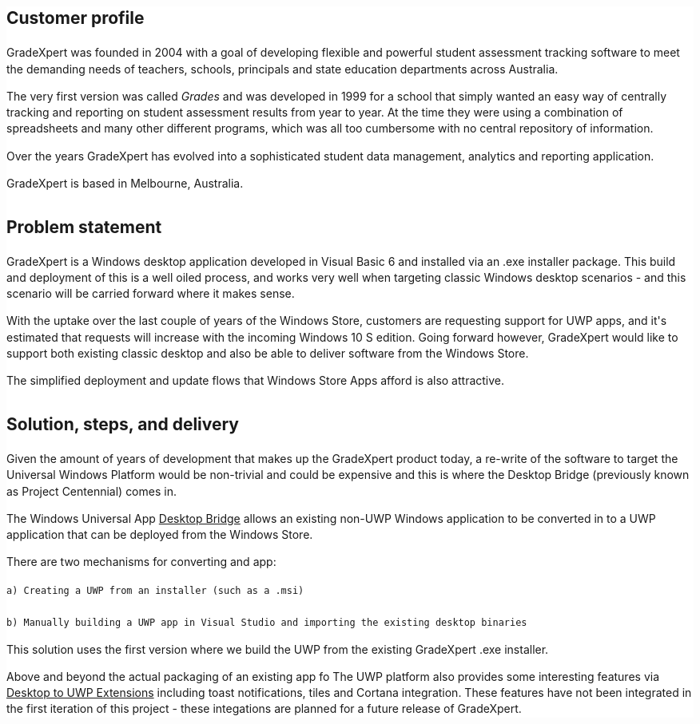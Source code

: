 ## Customer profile

GradeXpert was founded in 2004 with a goal of developing flexible and powerful student assessment tracking software to meet the demanding needs of teachers, schools, principals and state education departments across Australia.

The very first version was called *Grades* and was developed in 1999 for a school that simply wanted an easy way of centrally tracking and reporting on student assessment results from year to year. At the time they were using a combination of spreadsheets and many other different programs, which was all too cumbersome with no central repository of information.

Over the years GradeXpert has evolved into a sophisticated student data management, analytics and reporting application. 

GradeXpert is based in Melbourne, Australia.

## Problem statement

GradeXpert is a Windows desktop application developed in Visual Basic 6 and installed via an .exe installer package. This build and deployment of this is a well oiled process, and works very well when targeting classic Windows desktop scenarios - and this scenario will be carried forward where it makes sense. 

With the uptake over the last couple of years of the Windows Store, customers are requesting support for UWP apps, and it's estimated that requests will increase with the incoming Windows 10 S edition. Going forward however,  GradeXpert would like to support both existing classic desktop and also be able to deliver software from the Windows Store. 

The simplified deployment and update flows that Windows Store Apps afford is also attractive.

## Solution, steps, and delivery ##

Given the amount of years of development that makes up the GradeXpert product today, a re-write of the software to target the Universal Windows Platform would be non-trivial and could be expensive and this is where the Desktop Bridge (previously known as Project Centennial) comes in. 

The Windows Universal App [Desktop Bridge](https://developer.microsoft.com/en-us/windows/bridges/desktop) allows an existing non-UWP Windows application to be converted in to a UWP application that can be deployed from the Windows Store. 

There are two mechanisms for converting and app:

    a) Creating a UWP from an installer (such as a .msi)

    b) Manually building a UWP app in Visual Studio and importing the existing desktop binaries

This solution uses the first version where we build the UWP from the existing GradeXpert .exe installer. 

Above and beyond the actual packaging of an existing app fo The UWP platform also provides some interesting features via [Desktop to UWP Extensions](https://docs.microsoft.com/en-us/windows/uwp/porting/desktop-to-uwp-extensions) including toast notifications, tiles and Cortana integration. These features have not been integrated in the first iteration of this project - these integations are planned for a future release of GradeXpert. 
